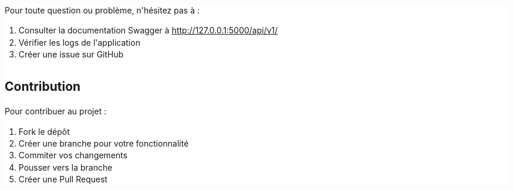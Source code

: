Pour toute question ou problème, n'hésitez pas à :
1. Consulter la documentation Swagger à http://127.0.0.1:5000/api/v1/
2. Vérifier les logs de l'application
3. Créer une issue sur GitHub

## Contribution

Pour contribuer au projet :
1. Fork le dépôt
2. Créer une branche pour votre fonctionnalité
3. Commiter vos changements
4. Pousser vers la branche
5. Créer une Pull Request
